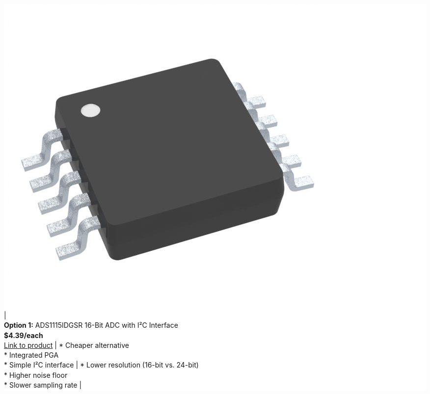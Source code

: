 | ![ADS1115IDGSR](ADS1115.jpg) <br> **Option 1:** ADS1115IDGSR 16-Bit ADC with I²C Interface <br> **$4.39/each** <br> [Link to product](https://www.digikey.com/en/products/detail/texas-instruments/ADS1115IDGSR/2231567) | * Cheaper alternative <br> * Integrated PGA <br> * Simple I²C interface | * Lower resolution (16-bit vs. 24-bit) <br> * Higher noise floor <br> * Slower sampling rate |